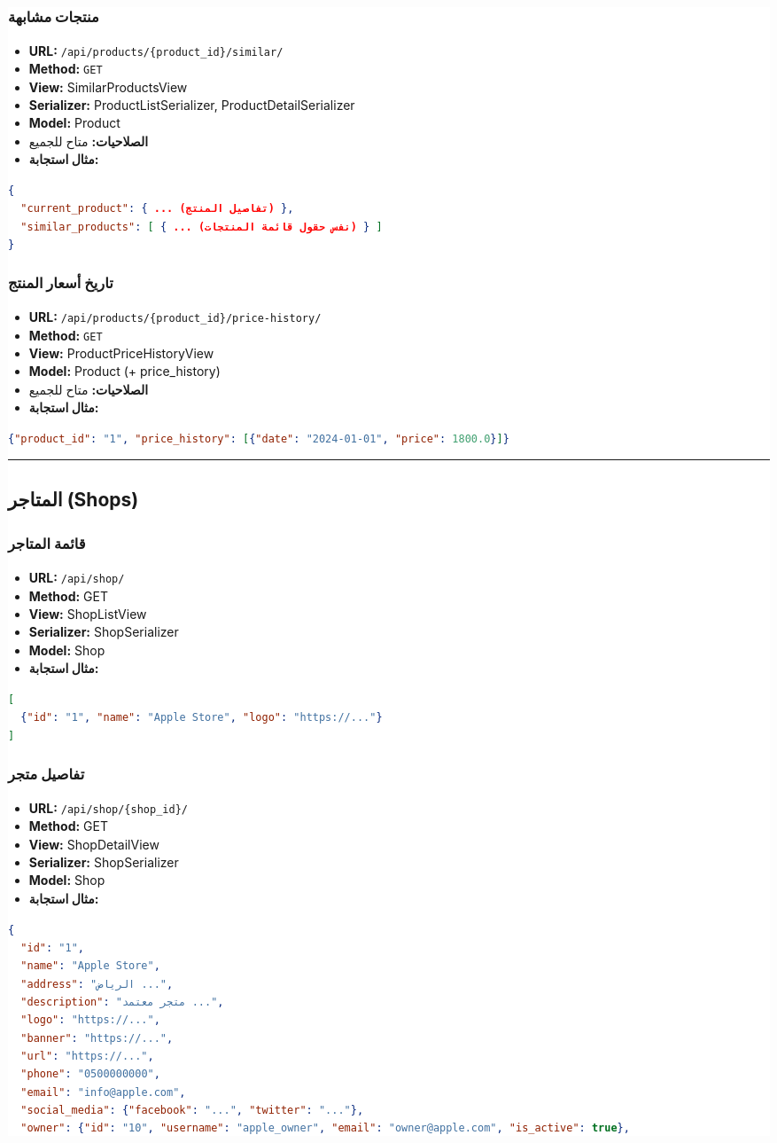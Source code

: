 ### منتجات مشابهة
- **URL:** `/api/products/{product_id}/similar/`
- **Method:** `GET`
- **View:** SimilarProductsView
- **Serializer:** ProductListSerializer, ProductDetailSerializer
- **Model:** Product
- **الصلاحيات:** متاح للجميع
- **مثال استجابة:**
```json
{
  "current_product": { ... (تفاصيل المنتج) },
  "similar_products": [ { ... (نفس حقول قائمة المنتجات) } ]
}
```

### تاريخ أسعار المنتج
- **URL:** `/api/products/{product_id}/price-history/`
- **Method:** `GET`
- **View:** ProductPriceHistoryView
- **Model:** Product (+ price_history)
- **الصلاحيات:** متاح للجميع
- **مثال استجابة:**
```json
{"product_id": "1", "price_history": [{"date": "2024-01-01", "price": 1800.0}]}
```

---

## المتاجر (Shops)

### قائمة المتاجر
- **URL:** `/api/shop/`
- **Method:** GET
- **View:** ShopListView
- **Serializer:** ShopSerializer
- **Model:** Shop
- **مثال استجابة:**
```json
[
  {"id": "1", "name": "Apple Store", "logo": "https://..."}
]
```

### تفاصيل متجر
- **URL:** `/api/shop/{shop_id}/`
- **Method:** GET
- **View:** ShopDetailView
- **Serializer:** ShopSerializer
- **Model:** Shop
- **مثال استجابة:**
```json
{
  "id": "1",
  "name": "Apple Store",
  "address": "الرياض ...",
  "description": "متجر معتمد ...",
  "logo": "https://...",
  "banner": "https://...",
  "url": "https://...",
  "phone": "0500000000",
  "email": "info@apple.com",
  "social_media": {"facebook": "...", "twitter": "..."},
  "owner": {"id": "10", "username": "apple_owner", "email": "owner@apple.com", "is_active": true},
```